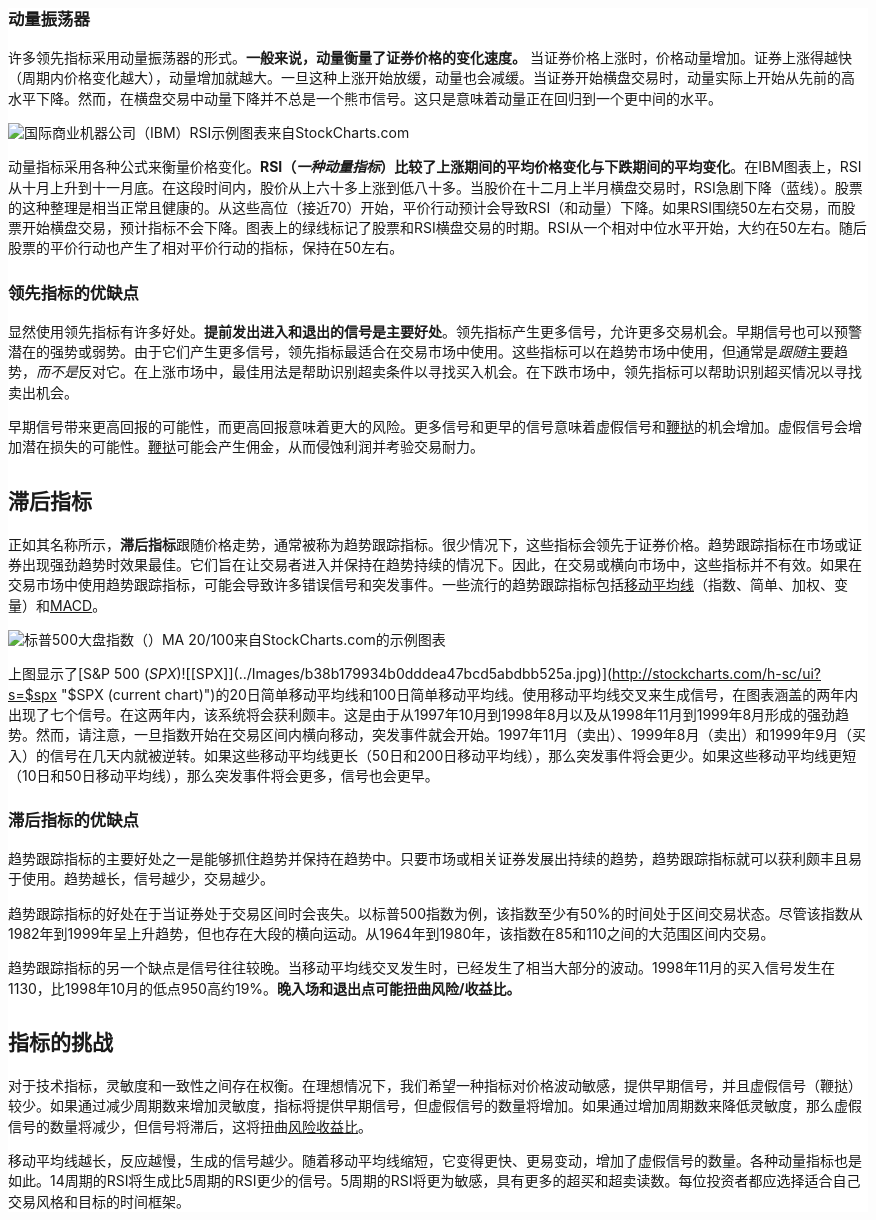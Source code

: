 ### 动量振荡器

许多领先指标采用动量振荡器的形式。**一般来说，动量衡量了证券价格的变化速度。** 当证券价格上涨时，价格动量增加。证券上涨得越快（周期内价格变化越大），动量增加就越大。一旦这种上涨开始放缓，动量也会减缓。当证券开始横盘交易时，动量实际上开始从先前的高水平下降。然而，在横盘交易中动量下降并不总是一个熊市信号。这只是意味着动量正在回归到一个更中间的水平。

![国际商业机器公司（IBM）RSI示例图表来自StockCharts.com](../Images/59bb1364ed8b6542529d81d2d43515c8.jpg "国际商业机器公司（IBM）RSI示例图表来自StockCharts.com")

动量指标采用各种公式来衡量价格变化。**RSI（*一种动量指标*）比较了上涨期间的平均价格变化与下跌期间的平均变化**。在IBM图表上，RSI从十月上升到十一月底。在这段时间内，股价从上六十多上涨到低八十多。当股价在十二月上半月横盘交易时，RSI急剧下降（蓝线）。股票的这种整理是相当正常且健康的。从这些高位（接近70）开始，平价行动预计会导致RSI（和动量）下降。如果RSI围绕50左右交易，而股票开始横盘交易，预计指标不会下降。图表上的绿线标记了股票和RSI横盘交易的时期。RSI从一个相对中位水平开始，大约在50左右。随后股票的平价行动也产生了相对平价行动的指标，保持在50左右。

### 领先指标的优缺点

显然使用领先指标有许多好处。**提前发出进入和退出的信号是主要好处**。领先指标产生更多信号，允许更多交易机会。早期信号也可以预警潜在的强势或弱势。由于它们产生更多信号，领先指标最适合在交易市场中使用。这些指标可以在趋势市场中使用，但通常是*跟随*主要趋势，*而不是*反对它。在上涨市场中，最佳用法是帮助识别超卖条件以寻找买入机会。在下跌市场中，领先指标可以帮助识别超买情况以寻找卖出机会。

早期信号带来更高回报的可能性，而更高回报意味着更大的风险。更多信号和更早的信号意味着虚假信号和[鞭挞](/school/doku.php?id=chart_school:glossary_w#whipsaw "chart_school:glossary_w")的机会增加。虚假信号会增加潜在损失的可能性。[鞭挞](/school/doku.php?id=chart_school:glossary_w#whipsaw "chart_school:glossary_w")可能会产生佣金，从而侵蚀利润并考验交易耐力。

## 滞后指标

正如其名称所示，**滞后指标**跟随价格走势，通常被称为趋势跟踪指标。很少情况下，这些指标会领先于证券价格。趋势跟踪指标在市场或证券出现强劲趋势时效果最佳。它们旨在让交易者进入并保持在趋势持续的情况下。因此，在交易或横向市场中，这些指标并不有效。如果在交易市场中使用趋势跟踪指标，可能会导致许多错误信号和突发事件。一些流行的趋势跟踪指标包括[移动平均线](/school/doku.php?id=chart_school:glossary_m#moving_average_ma "chart_school:glossary_m")（指数、简单、加权、变量）和[MACD](/school/doku.php?id=chart_school:glossary_m#macd_moving_average_convergence_divergence "chart_school:glossary_m")。

![标普500大盘指数（）MA 20/100来自StockCharts.com的示例图表](../Images/7ae83fd103045d0a72c50c26c4edb8d1.jpg "标普500大盘指数（）MA 20/100来自StockCharts.com的示例图表")

上图显示了[S&P 500 ($SPX)![[$SPX]](../Images/b38b179934b0dddea47bcd5abdbb525a.jpg)](http://stockcharts.com/h-sc/ui?s=$spx "$SPX (current chart)")的20日简单移动平均线和100日简单移动平均线。使用移动平均线交叉来生成信号，在图表涵盖的两年内出现了七个信号。在这两年内，该系统将会获利颇丰。这是由于从1997年10月到1998年8月以及从1998年11月到1999年8月形成的强劲趋势。然而，请注意，一旦指数开始在交易区间内横向移动，突发事件就会开始。1997年11月（卖出）、1999年8月（卖出）和1999年9月（买入）的信号在几天内就被逆转。如果这些移动平均线更长（50日和200日移动平均线），那么突发事件将会更少。如果这些移动平均线更短（10日和50日移动平均线），那么突发事件将会更多，信号也会更早。

### 滞后指标的优缺点

趋势跟踪指标的主要好处之一是能够抓住趋势并保持在趋势中。只要市场或相关证券发展出持续的趋势，趋势跟踪指标就可以获利颇丰且易于使用。趋势越长，信号越少，交易越少。

趋势跟踪指标的好处在于当证券处于交易区间时会丧失。以标普500指数为例，该指数至少有50%的时间处于区间交易状态。尽管该指数从1982年到1999年呈上升趋势，但也存在大段的横向运动。从1964年到1980年，该指数在85和110之间的大范围区间内交易。

趋势跟踪指标的另一个缺点是信号往往较晚。当移动平均线交叉发生时，已经发生了相当大部分的波动。1998年11月的买入信号发生在1130，比1998年10月的低点950高约19%。**晚入场和退出点可能扭曲风险/收益比。**

## 指标的挑战

对于技术指标，灵敏度和一致性之间存在权衡。在理想情况下，我们希望一种指标对价格波动敏感，提供早期信号，并且虚假信号（鞭挞）较少。如果通过减少周期数来增加灵敏度，指标将提供早期信号，但虚假信号的数量将增加。如果通过增加周期数来降低灵敏度，那么虚假信号的数量将减少，但信号将滞后，这将扭曲[风险收益比](/school/doku.php?id=chart_school:glossary_r#reward-to-risk_ratio "chart_school:glossary_r")。

移动平均线越长，反应越慢，生成的信号越少。随着移动平均线缩短，它变得更快、更易变动，增加了虚假信号的数量。各种动量指标也是如此。14周期的RSI将生成比5周期的RSI更少的信号。5周期的RSI将更为敏感，具有更多的超买和超卖读数。每位投资者都应选择适合自己交易风格和目标的时间框架。

